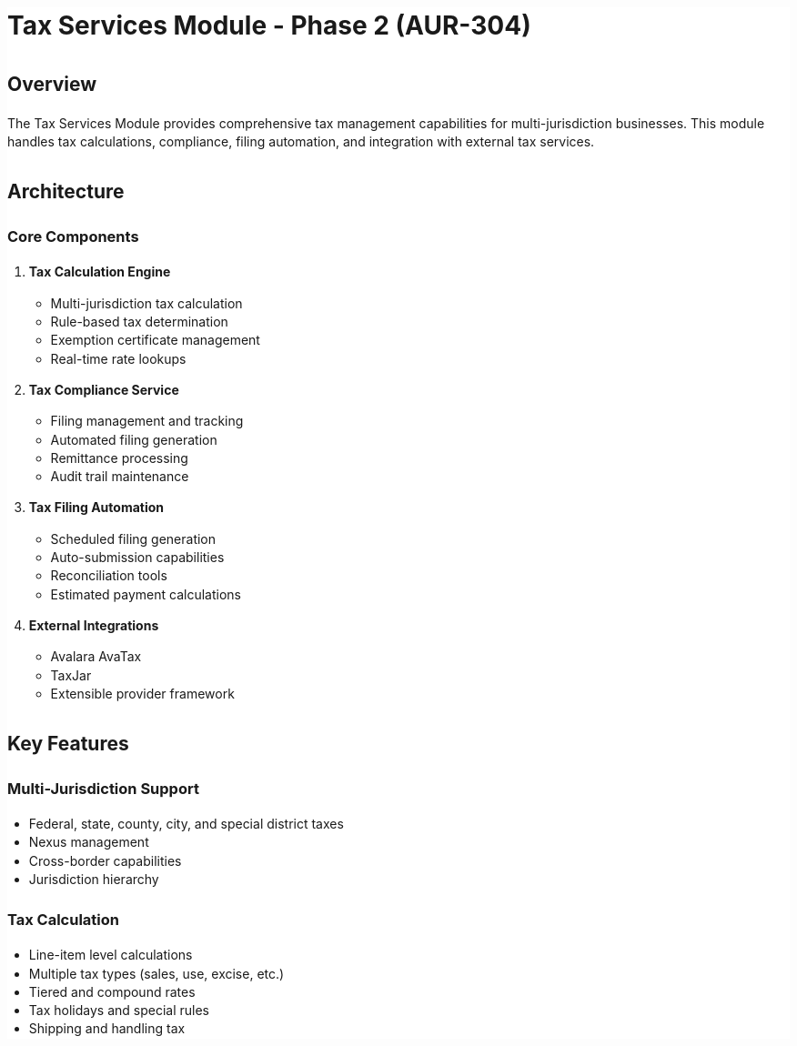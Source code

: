 # Tax Services Module - Phase 2 (AUR-304)

## Overview

The Tax Services Module provides comprehensive tax management capabilities for multi-jurisdiction businesses. This module handles tax calculations, compliance, filing automation, and integration with external tax services.

## Architecture

### Core Components

1. **Tax Calculation Engine**
   - Multi-jurisdiction tax calculation
   - Rule-based tax determination
   - Exemption certificate management
   - Real-time rate lookups

2. **Tax Compliance Service**
   - Filing management and tracking
   - Automated filing generation
   - Remittance processing
   - Audit trail maintenance

3. **Tax Filing Automation**
   - Scheduled filing generation
   - Auto-submission capabilities
   - Reconciliation tools
   - Estimated payment calculations

4. **External Integrations**
   - Avalara AvaTax
   - TaxJar
   - Extensible provider framework

## Key Features

### Multi-Jurisdiction Support
- Federal, state, county, city, and special district taxes
- Nexus management
- Cross-border capabilities
- Jurisdiction hierarchy

### Tax Calculation
- Line-item level calculations
- Multiple tax types (sales, use, excise, etc.)
- Tiered and compound rates
- Tax holidays and special rules
- Shipping and handling tax
